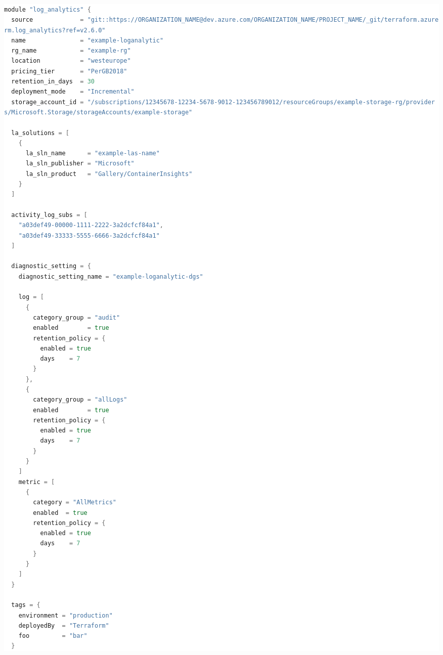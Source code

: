```go
module "log_analytics" {
  source             = "git::https://ORGANIZATION_NAME@dev.azure.com/ORGANIZATION_NAME/PROJECT_NAME/_git/terraform.azurerm.log_analytics?ref=v2.6.0"
  name               = "example-loganalytic"
  rg_name            = "example-rg"
  location           = "westeurope"
  pricing_tier       = "PerGB2018"
  retention_in_days  = 30
  deployment_mode    = "Incremental"
  storage_account_id = "/subscriptions/12345678-12234-5678-9012-123456789012/resourceGroups/example-storage-rg/providers/Microsoft.Storage/storageAccounts/example-storage"

  la_solutions = [
    {
      la_sln_name      = "example-las-name"
      la_sln_publisher = "Microsoft"
      la_sln_product   = "Gallery/ContainerInsights"
    }
  ]

  activity_log_subs = [
    "a03def49-00000-1111-2222-3a2dcfcf84a1",
    "a03def49-33333-5555-6666-3a2dcfcf84a1"
  ]

  diagnostic_setting = {
    diagnostic_setting_name = "example-loganalytic-dgs"

    log = [
      {
        category_group = "audit"
        enabled        = true
        retention_policy = {
          enabled = true
          days    = 7
        }
      },
      {
        category_group = "allLogs"
        enabled        = true
        retention_policy = {
          enabled = true
          days    = 7
        }
      }
    ]
    metric = [
      {
        category = "AllMetrics"
        enabled  = true
        retention_policy = {
          enabled = true
          days    = 7
        }
      }
    ]
  }

  tags = {
    environment = "production"
    deployedBy  = "Terraform"
    foo         = "bar"
  }
```